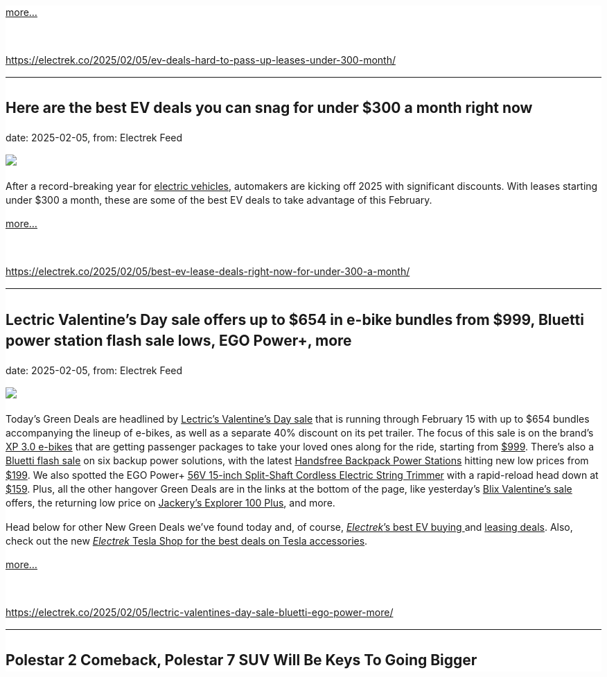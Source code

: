  <a data-layer-pagetype="post" data-layer-postcategory="electric-vehicles,ev-lease" data-layer-viewtype="unknown" data-post-id="400672" href="https://electrek.co/2025/02/05/ev-deals-hard-to-pass-up-leases-under-300-month/#more-400672" class="more-link">more…</a> 

<br> 

<https://electrek.co/2025/02/05/ev-deals-hard-to-pass-up-leases-under-300-month/>

---

## Here are the best EV deals you can snag for under $300 a month right now

date: 2025-02-05, from: Electrek Feed

<div class="feat-image"><img src="https://electrek.co/wp-content/uploads/sites/3/2025/01/best-selling-EVs-US-2024.jpeg?quality=82&#038;strip=all&#038;w=1400" /></div><p>After a record-breaking year for <a href="https://electrek.co/guides/electric-vehicles/">electric vehicles</a>, automakers are kicking off 2025 with significant discounts. With leases starting under $300 a month, these are some of the best EV deals to take advantage of this February.</p>



 <a data-layer-pagetype="post" data-layer-postcategory="electric-vehicles,ev-lease" data-layer-viewtype="unknown" data-post-id="400672" href="https://electrek.co/2025/02/05/best-ev-lease-deals-right-now-for-under-300-a-month/#more-400672" class="more-link">more…</a> 

<br> 

<https://electrek.co/2025/02/05/best-ev-lease-deals-right-now-for-under-300-a-month/>

---

## Lectric Valentine’s Day sale offers up to $654 in e-bike bundles from $999, Bluetti power station flash sale lows, EGO Power+, more

date: 2025-02-05, from: Electrek Feed

<div class="feat-image"><img src="https://electrek.co/wp-content/uploads/sites/3/2025/02/Lectric-XP-3.0-e-bikes-with-pet-trailer.jpg?quality=82&#038;strip=all&#038;w=1200" /></div><p>Today’s Green Deals are headlined by <a href="https://9to5toys.com/2025/02/05/lectric-valentines-day-sale-from-999/">Lectric’s Valentine’s Day sale</a> that is running through February 15 with up to $654 bundles accompanying the lineup of e-bikes, as well as a separate 40% discount on its pet trailer. The focus of this sale is on the brand’s <a href="https://9to5toys.com/2025/02/05/lectric-valentines-day-sale-from-999/">XP 3.0 e-bikes</a> that are getting passenger packages to take your loved ones along for the ride, starting from <a href="https://9to5toys.com/2025/02/05/lectric-valentines-day-sale-from-999/">$999</a>. There’s also a <a href="https://9to5toys.com/2025/02/05/bluetti-flash-sale-handsfree-stations-new-199-low/">Bluetti flash sale</a> on six backup power solutions, with the latest <a href="https://9to5toys.com/2025/02/05/bluetti-flash-sale-handsfree-stations-new-199-low/">Handsfree Backpack Power Stations</a> hitting new low prices from <a href="https://9to5toys.com/2025/02/05/bluetti-flash-sale-handsfree-stations-new-199-low/">$199</a>. We also spotted the EGO Power+ <a href="https://9to5toys.com/2025/02/04/ego-power-56v-15-inch-trimmer-159/">56V 15-inch Split-Shaft Cordless Electric String Trimmer</a> with a rapid-reload head down at <a href="https://9to5toys.com/2025/02/04/ego-power-56v-15-inch-trimmer-159/">$159</a>. Plus, all the other hangover Green Deals are in the links at the bottom of the page, like yesterday’s <a href="https://9to5toys.com/2025/02/03/blix-packa-genie-free-gear-1599/">Blix Valentine’s sale</a> offers, the returning low price on <a href="https://9to5toys.com/2025/02/04/jackery-explorer-100-plus-89-low-3/">Jackery’s Explorer 100 Plus</a>, and more.</p>



<p>Head below for other New Green Deals we’ve found today and, of course, <a href="https://electrek.co/best-electric-vehicle-prices/"><em>Electrek</em>’s best EV buying </a>and <a href="https://electrek.co/best-electric-vehicle-leases/">leasing deals</a>. Also, check out the new <a href="https://electrek.co/shop/"><em>Electrek</em> Tesla Shop for the best deals on Tesla accessories</a>.</p>



 <a data-layer-pagetype="post" data-layer-postcategory="green-deals" data-layer-viewtype="unknown" data-post-id="400676" href="https://electrek.co/2025/02/05/lectric-valentines-day-sale-bluetti-ego-power-more/#more-400676" class="more-link">more…</a> 

<br> 

<https://electrek.co/2025/02/05/lectric-valentines-day-sale-bluetti-ego-power-more/>

---

## Polestar 2 Comeback, Polestar 7 SUV Will Be Keys To Going Bigger
